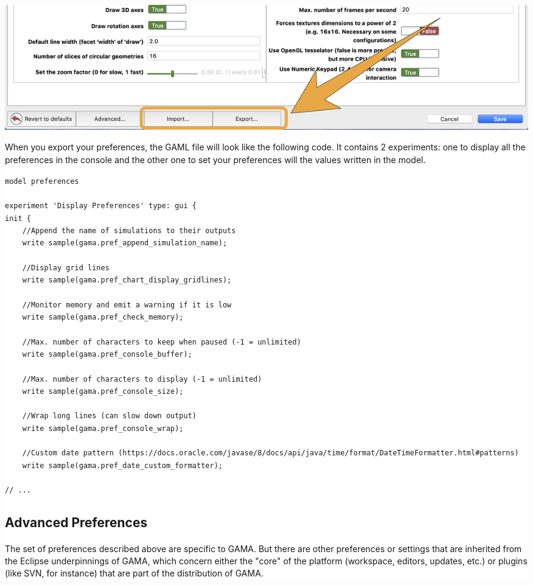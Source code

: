 ![Import or export the preferences from/in a GAML model.](/resources/images/preferences/pref_other_options.png)

When you export your preferences, the GAML file will look like the following code. It contains 2 experiments: one to display all the preferences in the console and the other one to set your preferences will the values written in the model.

```
model preferences

experiment 'Display Preferences' type: gui {
init {
	//Append the name of simulations to their outputs
	write sample(gama.pref_append_simulation_name);

	//Display grid lines
	write sample(gama.pref_chart_display_gridlines);

	//Monitor memory and emit a warning if it is low
	write sample(gama.pref_check_memory);

	//Max. number of characters to keep when paused (-1 = unlimited)
	write sample(gama.pref_console_buffer);

	//Max. number of characters to display (-1 = unlimited)
	write sample(gama.pref_console_size);

	//Wrap long lines (can slow down output)
	write sample(gama.pref_console_wrap);

	//Custom date pattern (https://docs.oracle.com/javase/8/docs/api/java/time/format/DateTimeFormatter.html#patterns)
	write sample(gama.pref_date_custom_formatter);

// ...
```

## Advanced Preferences

The set of preferences described above are specific to GAMA. But there are other preferences or settings that are inherited from the Eclipse underpinnings of GAMA, which concern either the "core" of the platform (workspace, editors, updates, etc.) or plugins (like SVN, for instance) that are part of the distribution of GAMA.
